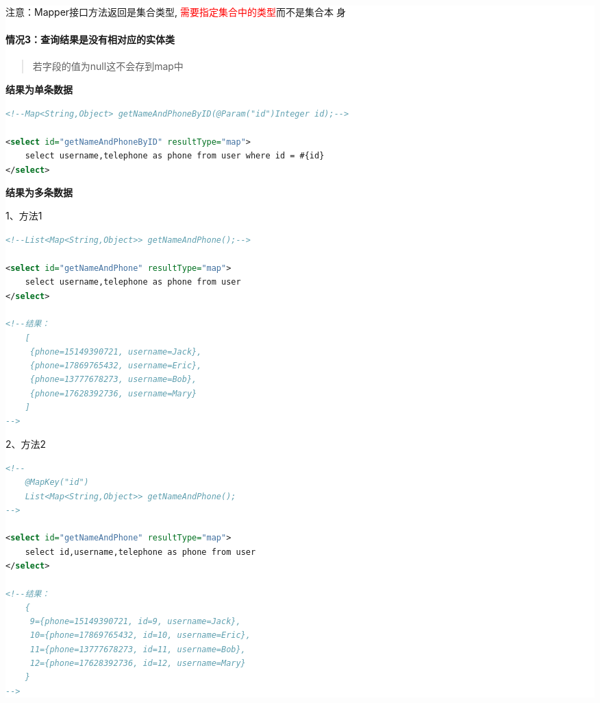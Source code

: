 注意：Mapper接口方法返回是集合类型, <font color = 'red'>需要指定集合中的类型</font>而不是集合本 身

<h4>情况3：查询结果是没有相对应的实体类</h4>

> 若字段的值为null这不会存到map中

**结果为单条数据**

```xml
<!--Map<String,Object> getNameAndPhoneByID(@Param("id")Integer id);-->

<select id="getNameAndPhoneByID" resultType="map">
    select username,telephone as phone from user where id = #{id}
</select>
```

**结果为多条数据**

1、方法1

```xml
<!--List<Map<String,Object>> getNameAndPhone();-->

<select id="getNameAndPhone" resultType="map">
    select username,telephone as phone from user
</select>

<!--结果：
	[
	 {phone=15149390721, username=Jack}, 
	 {phone=17869765432, username=Eric}, 
	 {phone=13777678273, username=Bob}, 
	 {phone=17628392736, username=Mary}
	]
-->
```

2、方法2

```xml
<!--
	@MapKey("id")
	List<Map<String,Object>> getNameAndPhone();
-->

<select id="getNameAndPhone" resultType="map">
    select id,username,telephone as phone from user
</select>

<!--结果：
	{
	 9={phone=15149390721, id=9, username=Jack}, 
	 10={phone=17869765432, id=10, username=Eric}, 
	 11={phone=13777678273, id=11, username=Bob}, 
	 12={phone=17628392736, id=12, username=Mary}
	}
-->
```
